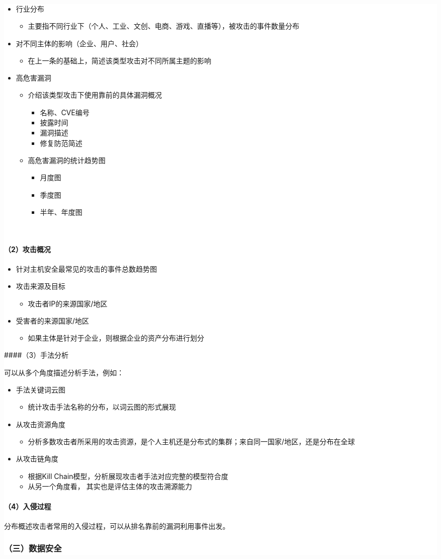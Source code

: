 -   行业分布

    -   主要指不同行业下（个人、工业、文创、电商、游戏、直播等），被攻击的事件数量分布

-   对不同主体的影响（企业、用户、社会）

    -   在上一条的基础上，简述该类型攻击对不同所属主题的影响

-   高危害漏洞

    -   介绍该类型攻击下使用靠前的具体漏洞概况

        -   名称、CVE编号
        -   披露时间
        -   漏洞描述
        -   修复防范简述

    -   高危害漏洞的统计趋势图

        -   月度图

        -   季度图

        -   半年、年度图

          ​    

#### （2）攻击概况

-   针对主机安全最常见的攻击的事件总数趋势图

-   攻击来源及目标

    -   攻击者IP的来源国家/地区

-   受害者的来源国家/地区

    -   如果主体是针对于企业，则根据企业的资产分布进行划分


####（3）手法分析

可以从多个角度描述分析手法，例如：

-   手法关键词云图
    -   统计攻击手法名称的分布，以词云图的形式展现

-   从攻击资源角度

    -   分析多数攻击者所采用的攻击资源，是个人主机还是分布式的集群；来自同一国家/地区，还是分布在全球

-   从攻击链角度

    -   根据Kill Chain模型，分析展现攻击者手法对应完整的模型符合度
    -   从另一个角度看， 其实也是评估主体的攻击溯源能力



#### （4）入侵过程

分布概述攻击者常用的入侵过程，可以从排名靠前的漏洞利用事件出发。



### （三）数据安全
